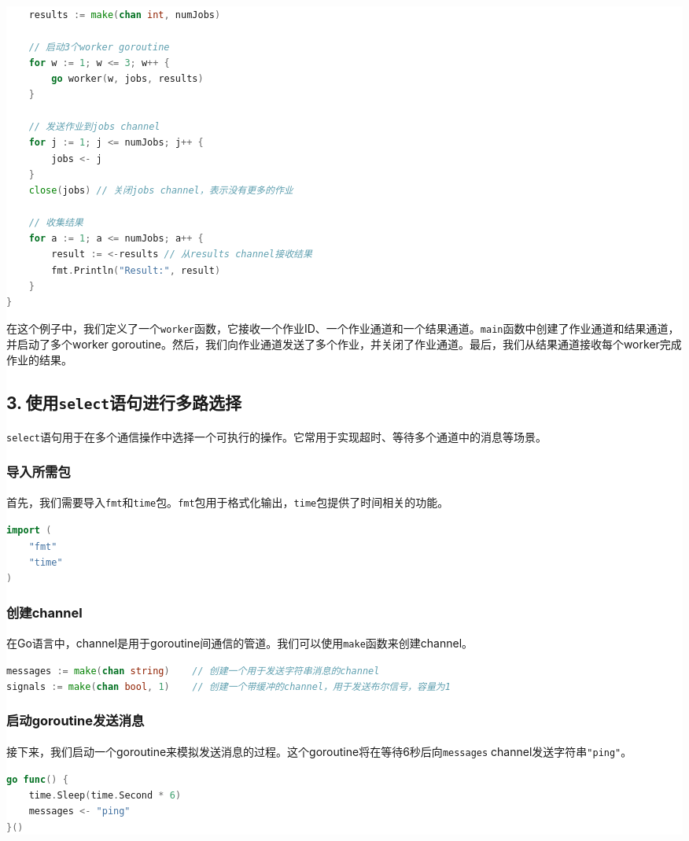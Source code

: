 ```go
	results := make(chan int, numJobs)

	// 启动3个worker goroutine
	for w := 1; w <= 3; w++ {
		go worker(w, jobs, results)
	}

	// 发送作业到jobs channel
	for j := 1; j <= numJobs; j++ {
		jobs <- j
	}
	close(jobs) // 关闭jobs channel，表示没有更多的作业

	// 收集结果
	for a := 1; a <= numJobs; a++ {
		result := <-results // 从results channel接收结果
		fmt.Println("Result:", result)
	}
}
```

在这个例子中，我们定义了一个`worker`函数，它接收一个作业ID、一个作业通道和一个结果通道。`main`函数中创建了作业通道和结果通道，并启动了多个worker goroutine。然后，我们向作业通道发送了多个作业，并关闭了作业通道。最后，我们从结果通道接收每个worker完成作业的结果。

## 3. 使用`select`语句进行多路选择

`select`语句用于在多个通信操作中选择一个可执行的操作。它常用于实现超时、等待多个通道中的消息等场景。

### 导入所需包

首先，我们需要导入`fmt`和`time`包。`fmt`包用于格式化输出，`time`包提供了时间相关的功能。

```go
import (
	"fmt"
	"time"
)
```

### 创建channel

在Go语言中，channel是用于goroutine间通信的管道。我们可以使用`make`函数来创建channel。

```go
messages := make(chan string)    // 创建一个用于发送字符串消息的channel
signals := make(chan bool, 1)    // 创建一个带缓冲的channel，用于发送布尔信号，容量为1
```

### 启动goroutine发送消息

接下来，我们启动一个goroutine来模拟发送消息的过程。这个goroutine将在等待6秒后向`messages` channel发送字符串`"ping"`。

```go
go func() {
	time.Sleep(time.Second * 6)
	messages <- "ping"
}()
```

